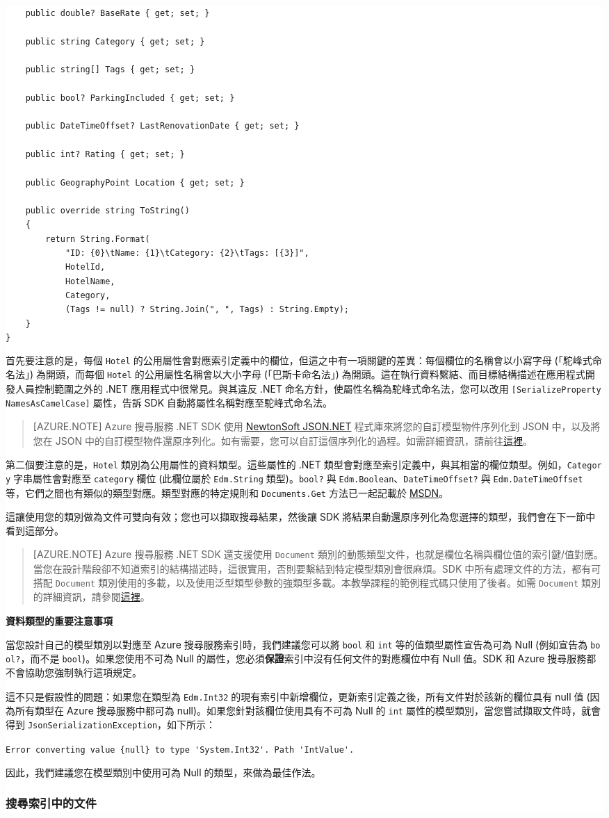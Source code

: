         public double? BaseRate { get; set; }

        public string Category { get; set; }

        public string[] Tags { get; set; }

        public bool? ParkingIncluded { get; set; }

        public DateTimeOffset? LastRenovationDate { get; set; }

        public int? Rating { get; set; }

        public GeographyPoint Location { get; set; }

        public override string ToString()
        {
            return String.Format(
                "ID: {0}\tName: {1}\tCategory: {2}\tTags: [{3}]",
                HotelId,
                HotelName,
                Category,
                (Tags != null) ? String.Join(", ", Tags) : String.Empty);
        }
    }

首先要注意的是，每個 `Hotel` 的公用屬性會對應索引定義中的欄位，但這之中有一項關鍵的差異：每個欄位的名稱會以小寫字母 (「駝峰式命名法」) 為開頭，而每個 `Hotel` 的公用屬性名稱會以大小字母 (「巴斯卡命名法」) 為開頭。這在執行資料繫結、而目標結構描述在應用程式開發人員控制範圍之外的 .NET 應用程式中很常見。與其違反 .NET 命名方針，使屬性名稱為駝峰式命名法，您可以改用 `[SerializePropertyNamesAsCamelCase]` 屬性，告訴 SDK 自動將屬性名稱對應至駝峰式命名法。

> [AZURE.NOTE] Azure 搜尋服務 .NET SDK 使用 [NewtonSoft JSON.NET](http://www.newtonsoft.com/json/help/html/Introduction.htm) 程式庫來將您的自訂模型物件序列化到 JSON 中，以及將您在 JSON 中的自訂模型物件還原序列化。如有需要，您可以自訂這個序列化的過程。如需詳細資訊，請前往[這裡](search-dotnet-sdk-migration.md#WhatsNew)。

第二個要注意的是，`Hotel` 類別為公用屬性的資料類型。這些屬性的 .NET 類型會對應至索引定義中，與其相當的欄位類型。例如，`Category` 字串屬性會對應至 `category` 欄位 (此欄位屬於 `Edm.String` 類型)。`bool?` 與 `Edm.Boolean`、`DateTimeOffset?` 與 `Edm.DateTimeOffset` 等，它們之間也有類似的類型對應。類型對應的特定規則和 `Documents.Get` 方法已一起記載於 [MSDN](https://msdn.microsoft.com/library/azure/dn931291.aspx)。

這讓使用您的類別做為文件可雙向有效；您也可以擷取搜尋結果，然後讓 SDK 將結果自動還原序列化為您選擇的類型，我們會在下一節中看到這部分。

> [AZURE.NOTE] Azure 搜尋服務 .NET SDK 還支援使用 `Document` 類別的動態類型文件，也就是欄位名稱與欄位值的索引鍵/值對應。當您在設計階段卻不知道索引的結構描述時，這很實用，否則要繫結到特定模型類別會很麻煩。SDK 中所有處理文件的方法，都有可搭配 `Document` 類別使用的多載，以及使用泛型類型參數的強類型多載。本教學課程的範例程式碼只使用了後者。如需 `Document` 類別的詳細資訊，請參閱[這裡](https://msdn.microsoft.com/library/azure/microsoft.azure.search.models.document.aspx)。

**資料類型的重要注意事項**

當您設計自己的模型類別以對應至 Azure 搜尋服務索引時，我們建議您可以將 `bool` 和 `int` 等的值類型屬性宣告為可為 Null (例如宣告為 `bool?`，而不是 `bool`)。如果您使用不可為 Null 的屬性，您必須**保證**索引中沒有任何文件的對應欄位中有 Null 值。SDK 和 Azure 搜尋服務都不會協助您強制執行這項規定。

這不只是假設性的問題：如果您在類型為 `Edm.Int32` 的現有索引中新增欄位，更新索引定義之後，所有文件對於該新的欄位具有 null 值 (因為所有類型在 Azure 搜尋服務中都可為 null)。如果您針對該欄位使用具有不可為 Null 的 `int` 屬性的模型類別，當您嘗試擷取文件時，就會得到 `JsonSerializationException`，如下所示：

    Error converting value {null} to type 'System.Int32'. Path 'IntValue'.

因此，我們建議您在模型類別中使用可為 Null 的類型，來做為最佳作法。

### 搜尋索引中的文件
